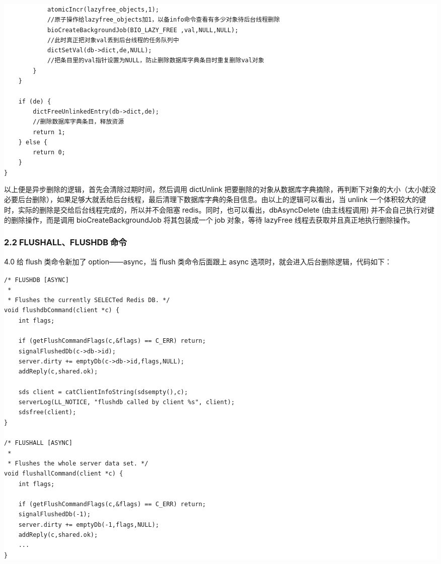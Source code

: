 ```c{.line-numbers}
            atomicIncr(lazyfree_objects,1);
            //原子操作给lazyfree_objects加1，以备info命令查看有多少对象待后台线程删除
            bioCreateBackgroundJob(BIO_LAZY_FREE ,val,NULL,NULL);
            //此时真正把对象val丢到后台线程的任务队列中
            dictSetVal(db->dict,de,NULL);
            //把条目里的val指针设置为NULL，防止删除数据库字典条目时重复删除val对象
        }
    }

    if (de) {
        dictFreeUnlinkedEntry(db->dict,de);
        //删除数据库字典条目，释放资源
        return 1;
    } else {
        return 0;
    }
} 
```

以上便是异步删除的逻辑，首先会清除过期时间，然后调用 dictUnlink 把要删除的对象从数据库字典摘除，再判断下对象的大小（太小就没必要后台删除），如果足够大就丢给后台线程，最后清理下数据库字典的条目信息。由以上的逻辑可以看出，当 unlink 一个体积较大的键时，实际的删除是交给后台线程完成的，所以并不会阻塞 redis。同时，也可以看出，dbAsyncDelete (由主线程调用) 并不会自己执行对键的删除操作，而是调用 bioCreateBackgroundJob 将其包装成一个 job 对象，等待 lazyFree 线程去获取并且真正地执行删除操作。

### 2.2 FLUSHALL、FLUSHDB 命令

4.0 给 flush 类命令新加了 option——async，当 flush 类命令后面跟上 async 选项时，就会进入后台删除逻辑，代码如下：

```c{.line-numbers}
/* FLUSHDB [ASYNC]
 *
 * Flushes the currently SELECTed Redis DB. */
void flushdbCommand(client *c) {
    int flags;

    if (getFlushCommandFlags(c,&flags) == C_ERR) return;
    signalFlushedDb(c->db->id);
    server.dirty += emptyDb(c->db->id,flags,NULL);
    addReply(c,shared.ok);

    sds client = catClientInfoString(sdsempty(),c);
    serverLog(LL_NOTICE, "flushdb called by client %s", client);
    sdsfree(client);
}

/* FLUSHALL [ASYNC]
 *
 * Flushes the whole server data set. */
void flushallCommand(client *c) {
    int flags;

    if (getFlushCommandFlags(c,&flags) == C_ERR) return;
    signalFlushedDb(-1);
    server.dirty += emptyDb(-1,flags,NULL);
    addReply(c,shared.ok);
    ...
} 
```
